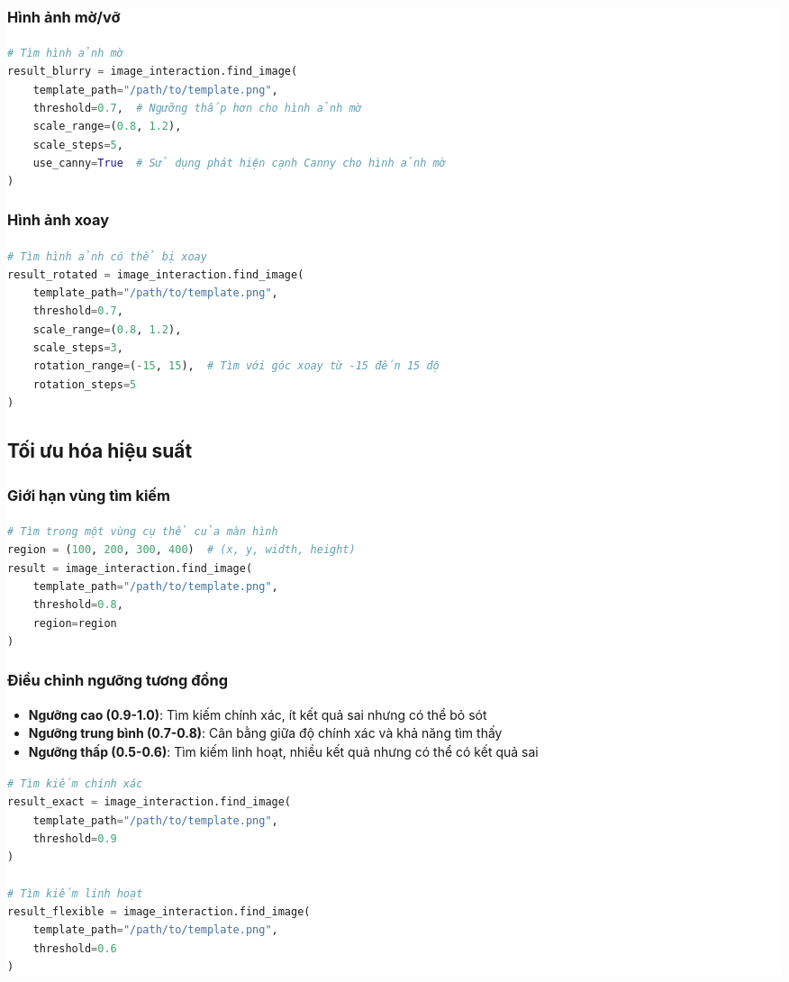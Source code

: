 ### Hình ảnh mờ/vỡ

```python
# Tìm hình ảnh mờ
result_blurry = image_interaction.find_image(
    template_path="/path/to/template.png",
    threshold=0.7,  # Ngưỡng thấp hơn cho hình ảnh mờ
    scale_range=(0.8, 1.2),
    scale_steps=5,
    use_canny=True  # Sử dụng phát hiện cạnh Canny cho hình ảnh mờ
)
```

### Hình ảnh xoay

```python
# Tìm hình ảnh có thể bị xoay
result_rotated = image_interaction.find_image(
    template_path="/path/to/template.png",
    threshold=0.7,
    scale_range=(0.8, 1.2),
    scale_steps=3,
    rotation_range=(-15, 15),  # Tìm với góc xoay từ -15 đến 15 độ
    rotation_steps=5
)
```

## Tối ưu hóa hiệu suất

### Giới hạn vùng tìm kiếm

```python
# Tìm trong một vùng cụ thể của màn hình
region = (100, 200, 300, 400)  # (x, y, width, height)
result = image_interaction.find_image(
    template_path="/path/to/template.png",
    threshold=0.8,
    region=region
)
```

### Điều chỉnh ngưỡng tương đồng

- **Ngưỡng cao (0.9-1.0)**: Tìm kiếm chính xác, ít kết quả sai nhưng có thể bỏ sót
- **Ngưỡng trung bình (0.7-0.8)**: Cân bằng giữa độ chính xác và khả năng tìm thấy
- **Ngưỡng thấp (0.5-0.6)**: Tìm kiếm linh hoạt, nhiều kết quả nhưng có thể có kết quả sai

```python
# Tìm kiếm chính xác
result_exact = image_interaction.find_image(
    template_path="/path/to/template.png",
    threshold=0.9
)

# Tìm kiếm linh hoạt
result_flexible = image_interaction.find_image(
    template_path="/path/to/template.png",
    threshold=0.6
)
```
